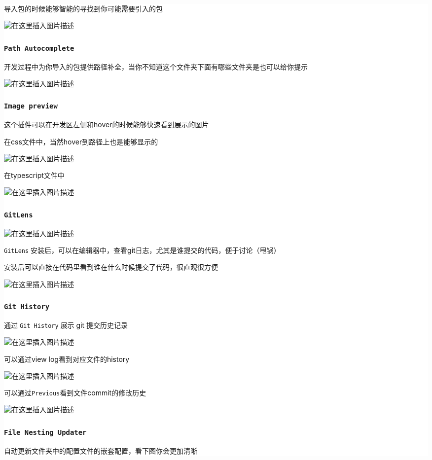 导入包的时候能够智能的寻找到你可能需要引入的包

![在这里插入图片描述](https://img-blog.csdnimg.cn/b93067200c2642dcaa7c8470a962a2cb.png)


### `Path Autocomplete`

开发过程中为你导入的包提供路径补全，当你不知道这个文件夹下面有哪些文件夹是也可以给你提示

![在这里插入图片描述](https://img-blog.csdnimg.cn/eecc3d22a93a44f897de3dae223df8d0.gif#pic_center)


### `Image preview`

这个插件可以在开发区左侧和hover的时候能够快速看到展示的图片

在css文件中，当然hover到路径上也是能够显示的

![在这里插入图片描述](https://img-blog.csdnimg.cn/5ed209cf340f4b229f26634962ddedd4.png)


在typescript文件中

![在这里插入图片描述](https://img-blog.csdnimg.cn/4c87e015f00d4731b8e42d1c2dd610b4.png)


### `GitLens`

![在这里插入图片描述](https://img-blog.csdnimg.cn/f473e91d594842f4a0eec9247a4c2ec7.png)

`GitLens` 安装后，可以在编辑器中，查看git日志，尤其是谁提交的代码，便于讨论（甩锅）

安装后可以直接在代码里看到谁在什么时候提交了代码，很直观很方便

![在这里插入图片描述](https://img-blog.csdnimg.cn/389f292275a54adc864c2e14aa721d83.png)


### `Git History`

通过 `Git History` 展示 git 提交历史记录

![在这里插入图片描述](https://img-blog.csdnimg.cn/f2671b661c47471bbc4cf9660b55d863.png)

可以通过view log看到对应文件的history

![在这里插入图片描述](https://img-blog.csdnimg.cn/07ba0c6a18544f2e944137f46c1938e5.png)

可以通过`Previous`看到文件commit的修改历史

![在这里插入图片描述](https://img-blog.csdnimg.cn/722e3c5fa8d94e74b837c39d831d476d.png)


### `File Nesting Updater`

自动更新文件夹中的配置文件的嵌套配置，看下图你会更加清晰
